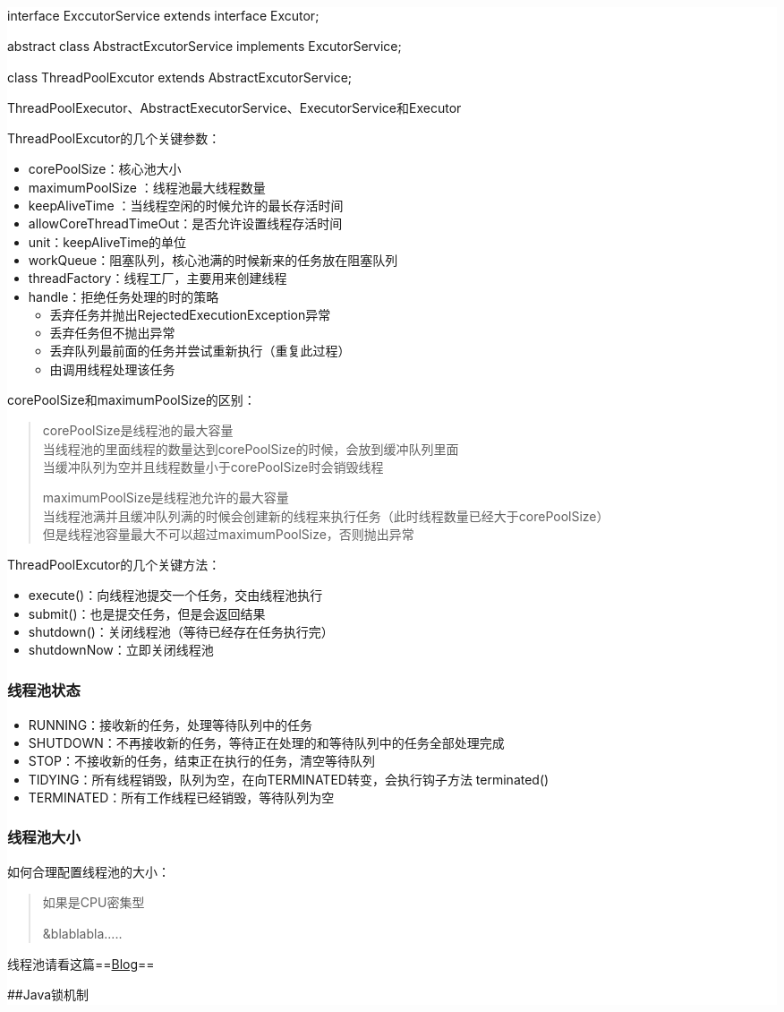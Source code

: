 interface ExccutorService extends interface Excutor;

abstract class AbstractExcutorService implements ExcutorService;

class ThreadPoolExcutor extends AbstractExcutorService;

ThreadPoolExecutor、AbstractExecutorService、ExecutorService和Executor

ThreadPoolExcutor的几个关键参数：

- corePoolSize：核心池大小
- maximumPoolSize ：线程池最大线程数量
- keepAliveTime ：当线程空闲的时候允许的最长存活时间
- allowCoreThreadTimeOut：是否允许设置线程存活时间
- unit：keepAliveTime的单位
- workQueue：阻塞队列，核心池满的时候新来的任务放在阻塞队列
- threadFactory：线程工厂，主要用来创建线程
- handle：拒绝任务处理的时的策略
  - 丢弃任务并抛出RejectedExecutionException异常
  - 丢弃任务但不抛出异常
  - 丢弃队列最前面的任务并尝试重新执行（重复此过程）
  - 由调用线程处理该任务

corePoolSize和maximumPoolSize的区别：

> corePoolSize是线程池的最大容量<br/>当线程池的里面线程的数量达到corePoolSize的时候，会放到缓冲队列里面<br/>当缓冲队列为空并且线程数量小于corePoolSize时会销毁线程
>
> maximumPoolSize是线程池允许的最大容量<br/>当线程池满并且缓冲队列满的时候会创建新的线程来执行任务（此时线程数量已经大于corePoolSize）<br>但是线程池容量最大不可以超过maximumPoolSize，否则抛出异常

ThreadPoolExcutor的几个关键方法：

- execute()：向线程池提交一个任务，交由线程池执行
- submit()：也是提交任务，但是会返回结果
- shutdown()：关闭线程池（等待已经存在任务执行完）
- shutdownNow：立即关闭线程池

### 线程池状态

- RUNNING：接收新的任务，处理等待队列中的任务
- SHUTDOWN：不再接收新的任务，等待正在处理的和等待队列中的任务全部处理完成
- STOP：不接收新的任务，结束正在执行的任务，清空等待队列
- TIDYING：所有线程销毁，队列为空，在向TERMINATED转变，会执行钩子方法 terminated()
- TERMINATED：所有工作线程已经销毁，等待队列为空

### 线程池大小

如何合理配置线程池的大小：

> 如果是CPU密集型
>
> &blablabla.....

线程池请看这篇==[Blog](https://www.cnblogs.com/dolphin0520/p/3932921.html)==

##Java锁机制
